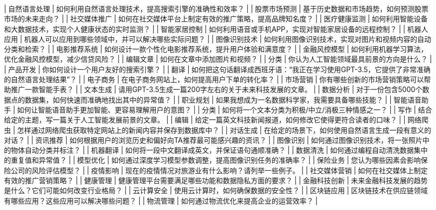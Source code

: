 | 自然语言处理       | 如何利用自然语言处理技术，提高搜索引擎的准确性和效率？     |
| 股票市场预测         | 基于历史数据和市场趋势，如何预测股票市场的未来走向？       |
| 社交媒体推广         | 如何在社交媒体平台上制定有效的推广策略，提高品牌知名度？   |
| 医疗健康监测         | 如何利用智能设备和大数据技术，实现个人健康状态的实时监测？ |
| 智能家居控制         | 如何利用语音或手机APP，实现对智能家居设备的远程控制？    |
| 机器人应用           | 机器人可以应用到哪些领域中，并可以解决哪些实际问题？       |
| 图像识别技术       | 如何利用图像识别技术，实现对图片和视频内容的自动分类和检索？ |
| 电影推荐系统         | 如何设计一款个性化电影推荐系统，提升用户体验和满意度？     |
| 金融风控模型         | 如何利用机器学习算法，优化金融风控模型，减少信贷风险？      |
| 编辑文章           | 如何在文章中添加图片和视频？                                                                                            |
| 分类               | 你认为人工智能领域最具前景的方向是什么？                                                                                |
| 产品开发           | 你如何设计一个用户友好的搜索引擎？                                                                                      |
| 翻译               | 如何把这句话翻译成西班牙语：“我正在学习使用GPT-3.5，它提供了非常准确的自然语言处理结果”？                              |
| 电子商务           | 在电子商务网站上，如何提高用户下单的转化率？                                                                            |
| 市场营销           | 你有哪些创新的市场营销策略可以帮助推广一款智能手表？                                                                      |
| 文本生成           | 请用GPT-3.5生成一篇200字左右的关于未来科技发展的文章。                                                                    |
| 数据分析           | 对于一份包含5000个数据点的数据集，如何快速而准确地找出其中的异常值？                                                   |
| 职业规划           | 如果我想成为一名数据科学家，我需要具备哪些技能？                                                                          |
| 智能语音助手       | 如何让智能语音助手更加智能、更容易理解用户的意图？                                                                        |
| 分类                    | 如何将一个文本分类为积极/中立/消极三种情感之一？                                                                             |
| 写作                    | 结合给定的主题，写一篇关于人工智能发展前景的文章。                                                                             |
| 编辑                    | 给定一篇英文科技新闻报道，如何修改它使得更符合读者的口味？                                                                       |
| 网络爬虫                | 怎样通过网络爬虫获取特定网站上的新闻内容并保存到数据库中？                                                                     |
| 对话生成                | 在给定的场景下，如何使用自然语言生成一段有意义的对话？                                                                           |
| 资讯推荐                | 如何根据用户的浏览历史和偏好向TA推荐最可能感兴趣的资讯？                                                                        |
| 图像识别                | 如何通过图像识别技术，将一张照片中的物体自动分类并标注？                                                                        |
| 机器翻译                | 如何将一段中文翻译成英文，并保证语句通顺准确？                                                                                 |
| 数据清洗                | 如何通过编程自动清洗数据集中的重复值和异常值？                                                                               |
| 模型优化                | 如何通过深度学习模型参数调整，提高图像识别任务的准确率？                                                                       |
| 保险业务 | 您认为哪些因素会影响保险公司的风险评估模型？ |
| 疫情影响 | 现在的疫情情况对旅游业有什么影响？请列举一些例子。 |
| 社交媒体营销 | 如何在社交媒体上制定有效的推广营销策略？ |
| 健康管理 | 健康管理平台需要满足哪些功能和数据隐私方面的要求？ |
| 金融科技创新 | 未来金融科技发展的趋势是什么？它们可能如何改变行业格局？ |
| 云计算安全 | 使用云计算时，如何确保数据的安全性？ |
| 区块链应用 | 区块链技术在供应链领域有哪些应用？这些应用可以解决哪些问题？ |
| 物流管理 | 如何通过物流优化来提高企业的运营效率？ |